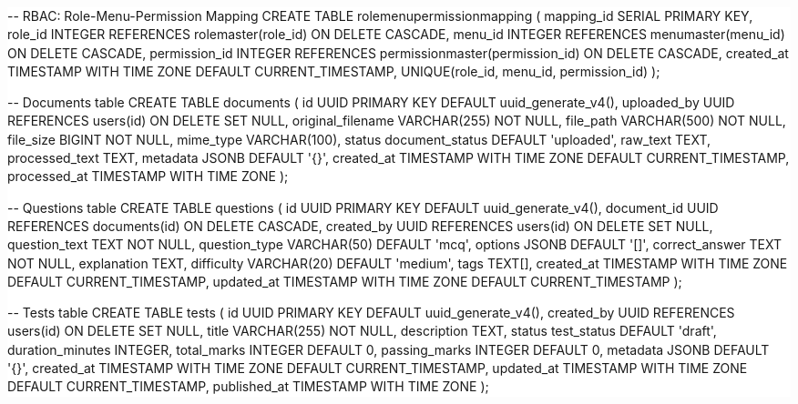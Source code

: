 -- RBAC: Role-Menu-Permission Mapping
CREATE TABLE rolemenupermissionmapping (
    mapping_id SERIAL PRIMARY KEY,
    role_id INTEGER REFERENCES rolemaster(role_id) ON DELETE CASCADE,
    menu_id INTEGER REFERENCES menumaster(menu_id) ON DELETE CASCADE,
    permission_id INTEGER REFERENCES permissionmaster(permission_id) ON DELETE CASCADE,
    created_at TIMESTAMP WITH TIME ZONE DEFAULT CURRENT_TIMESTAMP,
    UNIQUE(role_id, menu_id, permission_id)
);

-- Documents table
CREATE TABLE documents (
    id UUID PRIMARY KEY DEFAULT uuid_generate_v4(),
    uploaded_by UUID REFERENCES users(id) ON DELETE SET NULL,
    original_filename VARCHAR(255) NOT NULL,
    file_path VARCHAR(500) NOT NULL,
    file_size BIGINT NOT NULL,
    mime_type VARCHAR(100),
    status document_status DEFAULT 'uploaded',
    raw_text TEXT,
    processed_text TEXT,
    metadata JSONB DEFAULT '{}',
    created_at TIMESTAMP WITH TIME ZONE DEFAULT CURRENT_TIMESTAMP,
    processed_at TIMESTAMP WITH TIME ZONE
);

-- Questions table
CREATE TABLE questions (
    id UUID PRIMARY KEY DEFAULT uuid_generate_v4(),
    document_id UUID REFERENCES documents(id) ON DELETE CASCADE,
    created_by UUID REFERENCES users(id) ON DELETE SET NULL,
    question_text TEXT NOT NULL,
    question_type VARCHAR(50) DEFAULT 'mcq',
    options JSONB DEFAULT '[]',
    correct_answer TEXT NOT NULL,
    explanation TEXT,
    difficulty VARCHAR(20) DEFAULT 'medium',
    tags TEXT[],
    created_at TIMESTAMP WITH TIME ZONE DEFAULT CURRENT_TIMESTAMP,
    updated_at TIMESTAMP WITH TIME ZONE DEFAULT CURRENT_TIMESTAMP
);

-- Tests table
CREATE TABLE tests (
    id UUID PRIMARY KEY DEFAULT uuid_generate_v4(),
    created_by UUID REFERENCES users(id) ON DELETE SET NULL,
    title VARCHAR(255) NOT NULL,
    description TEXT,
    status test_status DEFAULT 'draft',
    duration_minutes INTEGER,
    total_marks INTEGER DEFAULT 0,
    passing_marks INTEGER DEFAULT 0,
    metadata JSONB DEFAULT '{}',
    created_at TIMESTAMP WITH TIME ZONE DEFAULT CURRENT_TIMESTAMP,
    updated_at TIMESTAMP WITH TIME ZONE DEFAULT CURRENT_TIMESTAMP,
    published_at TIMESTAMP WITH TIME ZONE
);
